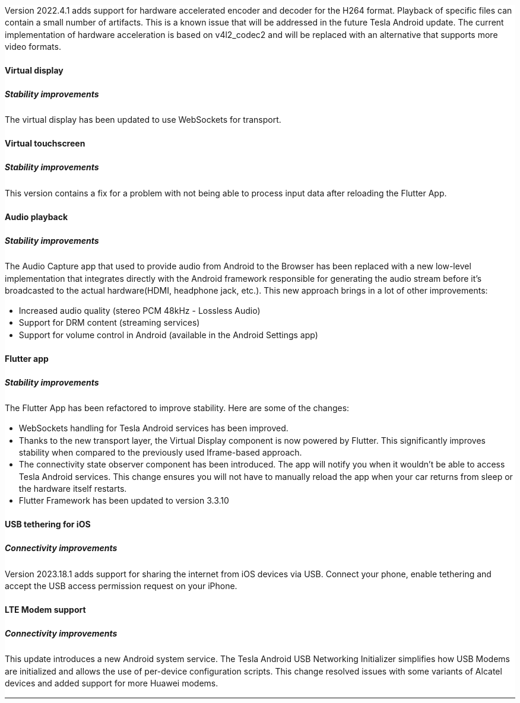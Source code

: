 Version 2022.4.1 adds support for hardware accelerated encoder and decoder for the H264 format. Playback of specific files can contain a small number of artifacts. This is a known issue that will be addressed in the future Tesla Android update. The current implementation of hardware acceleration is based on v4l2_codec2 and will be replaced with an alternative that supports more video formats.

#### Virtual display
##### Stability improvements

The virtual display has been updated to use WebSockets for transport.

#### Virtual touchscreen
##### Stability improvements

This version contains a fix for a problem with not being able to process input data after reloading the Flutter App.

#### Audio playback
##### Stability improvements

The Audio Capture app that used to provide audio from Android to the Browser has been replaced with a new low-level implementation that integrates directly with the Android framework responsible for generating the audio stream before it’s broadcasted to the actual hardware(HDMI, headphone jack, etc.). This new approach brings in a lot of other improvements:
- Increased audio quality (stereo PCM 48kHz - Lossless Audio)
- Support for DRM content (streaming services)
- Support for volume control in Android (available in the Android Settings app)

#### Flutter app
##### Stability improvements

The Flutter App has been refactored to improve stability. Here are some of the changes:
- WebSockets handling for Tesla Android services has been improved.
- Thanks to the new transport layer, the Virtual Display component is now powered by Flutter. This significantly improves stability when compared to the previously used Iframe-based approach.
- The connectivity state observer component has been introduced. The app will notify you when it wouldn’t be able to access Tesla Android services. This change ensures you will not have to manually reload the app when your car returns from sleep or the hardware itself restarts.
- Flutter Framework has been updated to version 3.3.10

#### USB tethering for iOS
##### Connectivity improvements

Version 2023.18.1 adds support for sharing the internet from iOS devices via USB. Connect your phone, enable tethering and accept the USB access permission request on your iPhone.

#### LTE Modem support
##### Connectivity improvements

This update introduces a new Android system service. The Tesla Android USB Networking Initializer simplifies how USB Modems are initialized and allows the use of per-device configuration scripts. This change resolved issues with some variants of Alcatel devices and added support for more Huawei modems.

---